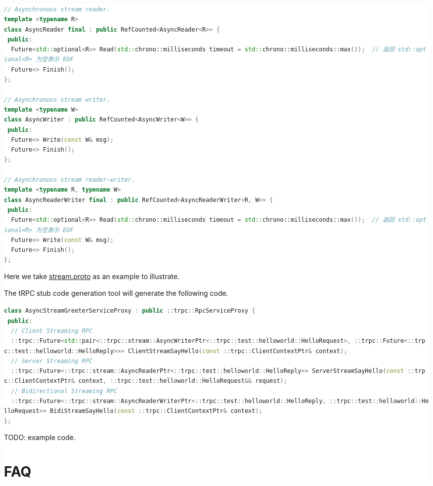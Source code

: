 ```cpp
// Asynchronous stream reader.
template <typename R>
class AsyncReader final : public RefCounted<AsyncReader<R>> {
 public:
  Future<std::optional<R>> Read(std::chrono::milliseconds timeout = std::chrono::milliseconds::max());  // 返回 std::optional<R> 为空表示 EOF
  Future<> Finish();
};

// Asynchronous stream writer.
template <typename W>
class AsyncWriter : public RefCounted<AsyncWriter<W>> {
 public:
  Future<> Write(const W& msg);
  Future<> Finish();
};

// Asynchronous stream reader-writer.
template <typename R, typename W>
class AsyncReaderWriter final : public RefCounted<AsyncReaderWriter<R, W>> {
 public:
  Future<std::optional<R>> Read(std::chrono::milliseconds timeout = std::chrono::milliseconds::max());  // 返回 std::optional<R> 为空表示 EOF
  Future<> Write(const W& msg);
  Future<> Finish();
};
```

Here we take [stream.proto](../../examples/features/trpc_stream/server/stream.proto) as an example to illustrate.

The tRPC stub code generation tool will generate the following code.

```cpp
class AsyncStreamGreeterServiceProxy : public ::trpc::RpcServiceProxy {
 public:
  // Client Streaming RPC
  ::trpc::Future<std::pair<::trpc::stream::AsyncWriterPtr<::trpc::test::helloworld::HelloRequest>, ::trpc::Future<::trpc::test::helloworld::HelloReply>>> ClientStreamSayHello(const ::trpc::ClientContextPtr& context);
  // Server Streaming RPC
  ::trpc::Future<::trpc::stream::AsyncReaderPtr<::trpc::test::helloworld::HelloReply>> ServerStreamSayHello(const ::trpc::ClientContextPtr& context, ::trpc::test::helloworld::HelloRequest&& request);
  // Bidirectional Streaming RPC
  ::trpc::Future<::trpc::stream::AsyncReaderWriterPtr<::trpc::test::helloworld::HelloReply, ::trpc::test::helloworld::HelloRequest>> BidiStreamSayHello(const ::trpc::ClientContextPtr& context);
};
```

TODO: example code.

# FAQ
